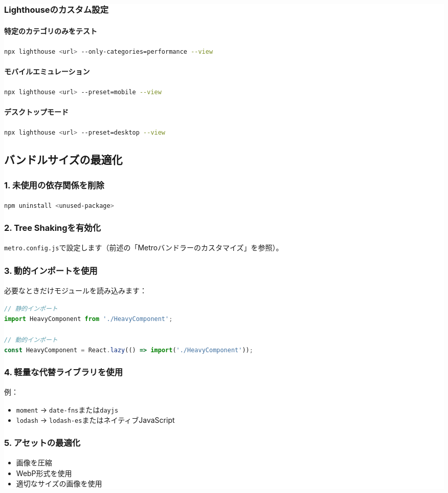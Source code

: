 ### Lighthouseのカスタム設定

#### 特定のカテゴリのみをテスト

```bash
npx lighthouse <url> --only-categories=performance --view
```

#### モバイルエミュレーション

```bash
npx lighthouse <url> --preset=mobile --view
```

#### デスクトップモード

```bash
npx lighthouse <url> --preset=desktop --view
```

## バンドルサイズの最適化

### 1. 未使用の依存関係を削除

```bash
npm uninstall <unused-package>
```

### 2. Tree Shakingを有効化

`metro.config.js`で設定します（前述の「Metroバンドラーのカスタマイズ」を参照）。

### 3. 動的インポートを使用

必要なときだけモジュールを読み込みます：

```typescript
// 静的インポート
import HeavyComponent from './HeavyComponent';

// 動的インポート
const HeavyComponent = React.lazy(() => import('./HeavyComponent'));
```

### 4. 軽量な代替ライブラリを使用

例：

- `moment` → `date-fns`または`dayjs`
- `lodash` → `lodash-es`またはネイティブJavaScript

### 5. アセットの最適化

- 画像を圧縮
- WebP形式を使用
- 適切なサイズの画像を使用
